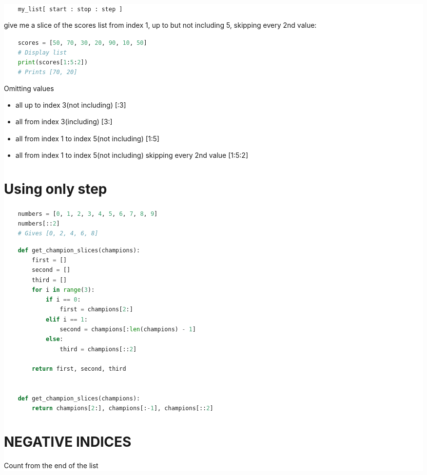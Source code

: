 ```python
    my_list[ start : stop : step ]
```
give me a slice of the scores list from index 1, up to but not including 5, skipping every 2nd value:
```python
    scores = [50, 70, 30, 20, 90, 10, 50]
    # Display list
    print(scores[1:5:2])
    # Prints [70, 20]
```    

Omitting values 
- all up to index 3(not including)
[:3]

- all from index 3(including)
[3:]

- all from index 1 to index 5(not including)
[1:5]

- all from index 1 to index 5(not including) skipping every 2nd value
[1:5:2]

# Using only step 
```python
    numbers = [0, 1, 2, 3, 4, 5, 6, 7, 8, 9]
    numbers[::2] 
    # Gives [0, 2, 4, 6, 8]
```

```python
    def get_champion_slices(champions):
        first = []
        second = []
        third = []
        for i in range(3):
            if i == 0:
                first = champions[2:]
            elif i == 1:
                second = champions[:len(champions) - 1]
            else:
                third = champions[::2]
                
        return first, second, third


    def get_champion_slices(champions):
        return champions[2:], champions[:-1], champions[::2]

```

# NEGATIVE INDICES
Count from the end of the list
